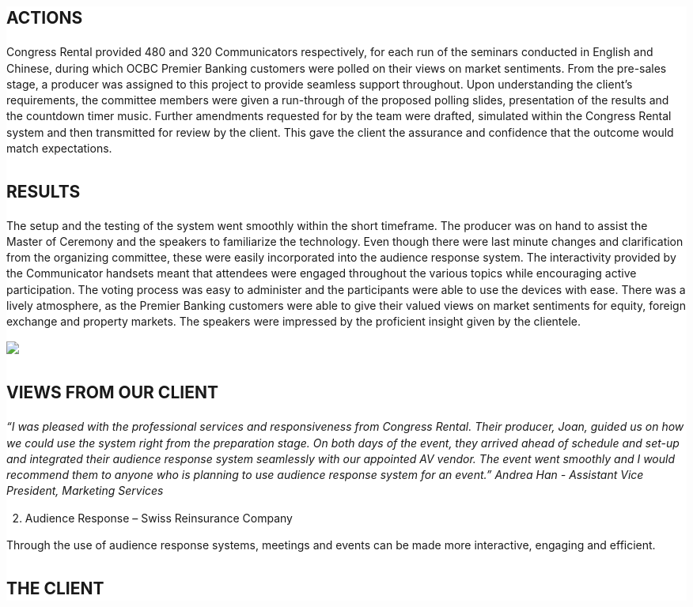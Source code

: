 
## ACTIONS


Congress Rental provided 480 and 320 Communicators respectively, for each run of the seminars conducted in English and Chinese, during which OCBC Premier Banking customers were polled on their views on market sentiments.
From the pre-sales stage, a producer was assigned to this project to provide seamless support throughout. Upon understanding the client’s requirements, the committee members were given a run-through of the proposed polling slides, presentation of the results and the countdown timer music. Further amendments requested for by the team were drafted, simulated within the Congress Rental system and then transmitted for review by the client. This gave the client the assurance and confidence that the outcome would match expectations.


## RESULTS


The setup and the testing of the system went smoothly within the short timeframe. The producer was on hand to assist the Master of Ceremony and the speakers to familiarize the technology. Even though there were last minute changes and clarification from the organizing committee, these were easily incorporated into the audience response system.
The interactivity provided by the Communicator handsets meant that attendees were engaged throughout the various topics while encouraging active participation. The voting process was easy to administer and the participants were able to use the devices with ease. There was a lively atmosphere, as the Premier Banking customers were able to give their valued views on market sentiments for equity, foreign exchange and property markets. The speakers were impressed by the proficient insight given by the clientele.



<img src="audience_response_voting_images/case__OCBC_3.jpg">


## VIEWS FROM OUR CLIENT


*“I was pleased with the professional services and responsiveness from Congress Rental. Their producer, Joan, guided us on how we could use the system right from the preparation stage. On both days of the event, they arrived ahead of schedule and set-up and integrated their audience response system seamlessly with our appointed AV vendor. The event went smoothly and I would recommend them to anyone who is planning to use audience response system for an event.”
Andrea Han - Assistant Vice President, Marketing Services*





2. Audience Response &ndash; Swiss Reinsurance Company



Through the use of audience response systems, meetings and events can be made more interactive, engaging and efficient.


## THE CLIENT
